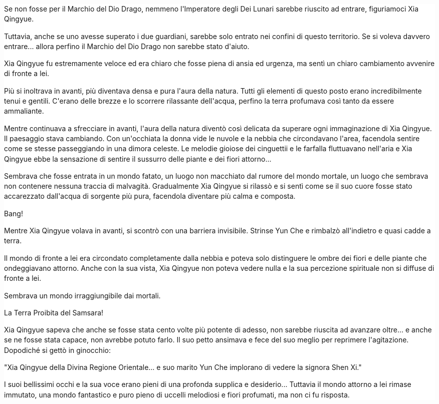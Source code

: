 
Se non fosse per il Marchio del Dio Drago, nemmeno l'Imperatore degli Dei Lunari sarebbe riuscito ad entrare, figuriamoci Xia Qingyue.


Tuttavia, anche se uno avesse superato i due guardiani, sarebbe solo entrato nei confini di questo territorio. Se si voleva davvero entrare... allora perfino il Marchio del Dio Drago non sarebbe stato d'aiuto.


Xia Qingyue fu estremamente veloce ed era chiaro che fosse piena di ansia ed urgenza, ma sentì un chiaro cambiamento avvenire di fronte a lei.


Più si inoltrava in avanti, più diventava densa e pura l'aura della natura. Tutti gli elementi di questo posto erano incredibilmente tenui e gentili. C'erano delle brezze e lo scorrere rilassante dell'acqua, perfino la terra profumava così tanto da essere ammaliante.


Mentre continuava a sfrecciare in avanti, l'aura della natura diventò così delicata da superare ogni immaginazione di Xia Qingyue. Il paesaggio stava cambiando. Con un'occhiata la donna vide le nuvole e la nebbia che circondavano l'area, facendola sentire come se stesse passeggiando in una dimora celeste. Le melodie gioiose dei cinguettii e le farfalla fluttuavano nell'aria e Xia Qingyue ebbe la sensazione di sentire il sussurro delle piante e dei fiori attorno...


Sembrava che fosse entrata in un mondo fatato, un luogo non macchiato dal rumore del mondo mortale, un luogo che sembrava non contenere nessuna traccia di malvagità. Gradualmente Xia Qingyue si rilassò e si sentì come se il suo cuore fosse stato accarezzato dall'acqua di sorgente più pura, facendola diventare più calma e composta.


Bang!


Mentre Xia Qingyue volava in avanti, si scontrò con una barriera invisibile. Strinse Yun Che e rimbalzò all'indietro e quasi cadde a terra.


Il mondo di fronte a lei era circondato completamente dalla nebbia e poteva solo distinguere le ombre dei fiori e delle piante che ondeggiavano attorno. Anche con la sua vista, Xia Qingyue non poteva vedere nulla e la sua percezione spirituale non si diffuse di fronte a lei.


Sembrava un mondo irraggiungibile dai mortali.


La Terra Proibita del Samsara!


Xia Qingyue sapeva che anche se fosse stata cento volte più potente di adesso, non sarebbe riuscita ad avanzare oltre... e anche se ne fosse stata capace, non avrebbe potuto farlo. Il suo petto ansimava e fece del suo meglio per reprimere l'agitazione. Dopodiché si gettò in ginocchio:


"Xia Qingyue della Divina Regione Orientale... e suo marito Yun Che implorano di vedere la signora Shen Xi."


I suoi bellissimi occhi e la sua voce erano pieni di una profonda supplica e desiderio... Tuttavia il mondo attorno a lei rimase immutato, una mondo fantastico e puro pieno di uccelli melodiosi e fiori profumati, ma non ci fu risposta.

